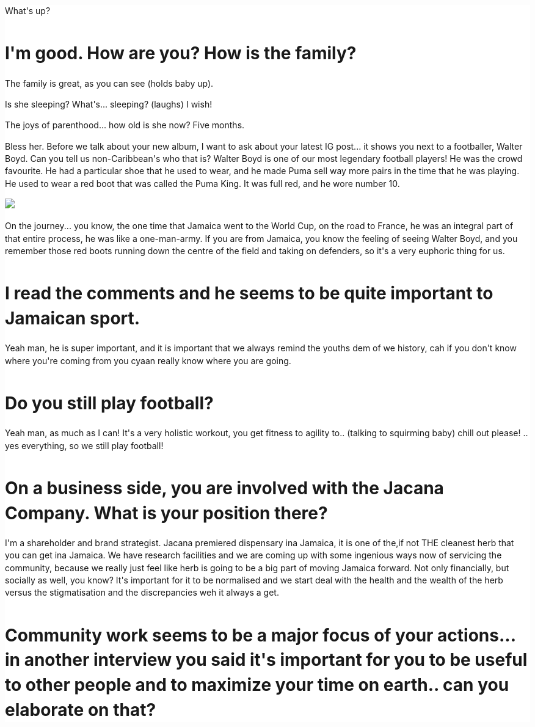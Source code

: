 What's up?  

# I'm good. How are you? How is the family?  

The family is great, as you can see (holds baby up).  

Is she sleeping? What's... sleeping? (laughs) I wish!  

The joys of parenthood... how old is she now? Five months.  

Bless her. Before we talk about your new album, I want to ask about your latest IG post... it shows you next to a footballer, Walter Boyd. Can you tell us non-Caribbean's who that is? Walter Boyd is one of our most legendary football players! He was the crowd favourite. He had a particular shoe that he used to wear, and he made Puma sell way more pairs in the time that he was playing. He used to wear a red boot that was called the Puma King. It was full red, and he wore number 10.  

![](images/155c8d176f3ce831d396abd66962ea3131c411d3287c3c020331287f38ab52b9.jpg)  

On the journey... you know, the one time that Jamaica went to the World Cup, on the road to France, he was an integral part of that entire process, he was like a one-man-army. If you are from Jamaica, you know the feeling of seeing Walter Boyd, and you remember those red boots running down the centre of the field and taking on defenders, so it's a very euphoric thing for us.  

# I read the comments and he seems to be quite important to Jamaican sport.  

Yeah man, he is super important, and it is important that we always remind the youths dem of we history, cah if you don't know where you're coming from you cyaan really know where you are going.  

# Do you still play football?  

Yeah man, as much as I can! It's a very holistic workout, you get fitness to agility to.. (talking to squirming baby) chill out please! .. yes everything, so we still play football!  

# On a business side, you are involved with the Jacana Company. What is your position there?  

I'm a shareholder and brand strategist. Jacana premiered dispensary ina Jamaica, it is one of the,if not THE cleanest herb that you can get ina Jamaica. We have research facilities and we are coming up with some ingenious ways now of servicing the community, because we really just feel like herb is going to be a big part of moving Jamaica forward. Not only financially, but socially as well, you know? It's important for it to be normalised and we start deal with the health and the wealth of the herb versus the stigmatisation and the discrepancies weh it always a get.  

# Community work seems to be a major focus of your actions... in another interview you said it's important for you to be useful to other people and to maximize your time on earth.. can you elaborate on that?  
